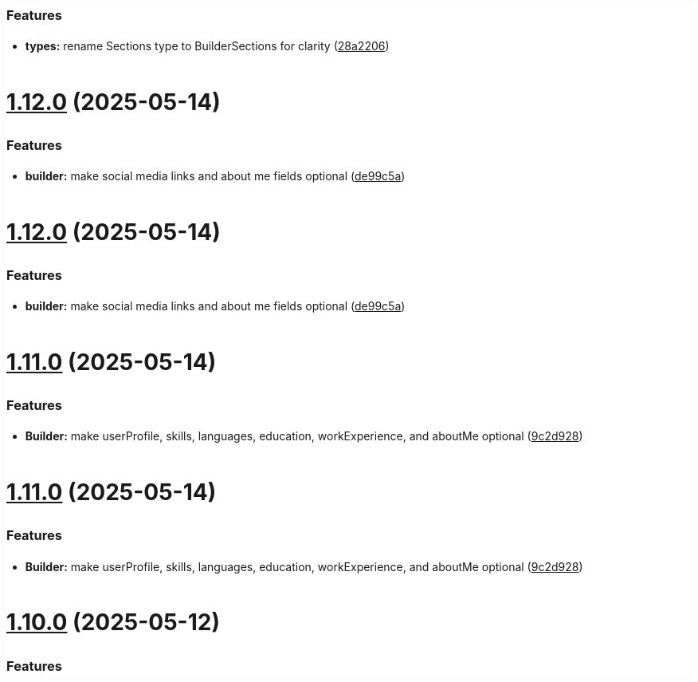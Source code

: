 
### Features

* **types:** rename Sections type to BuilderSections for clarity ([28a2206](https://github.com/LordCrainer/adaptcv-shared-types/commit/28a22069cc95304b5dd74b09d38d9fbe7ee05f69))

# [1.12.0](https://github.com/LordCrainer/adaptcv-shared-types/compare/v1.11.0...v1.12.0) (2025-05-14)


### Features

* **builder:** make social media links and about me fields optional ([de99c5a](https://github.com/LordCrainer/adaptcv-shared-types/commit/de99c5af7ab86c253012fd231547ac17f26f6114))

# [1.12.0](https://github.com/LordCrainer/adaptcv-shared-types/compare/v1.11.0...v1.12.0) (2025-05-14)


### Features

* **builder:** make social media links and about me fields optional ([de99c5a](https://github.com/LordCrainer/adaptcv-shared-types/commit/de99c5af7ab86c253012fd231547ac17f26f6114))

# [1.11.0](https://github.com/LordCrainer/adaptcv-shared-types/compare/v1.10.0...v1.11.0) (2025-05-14)


### Features

* **Builder:** make userProfile, skills, languages, education, workExperience, and aboutMe optional ([9c2d928](https://github.com/LordCrainer/adaptcv-shared-types/commit/9c2d928f5519d33d28d2c2448ab60682ea728e86))

# [1.11.0](https://github.com/LordCrainer/adaptcv-shared-types/compare/v1.10.0...v1.11.0) (2025-05-14)


### Features

* **Builder:** make userProfile, skills, languages, education, workExperience, and aboutMe optional ([9c2d928](https://github.com/LordCrainer/adaptcv-shared-types/commit/9c2d928f5519d33d28d2c2448ab60682ea728e86))

# [1.10.0](https://github.com/LordCrainer/adaptcv-shared-types/compare/v1.9.3...v1.10.0) (2025-05-12)


### Features
